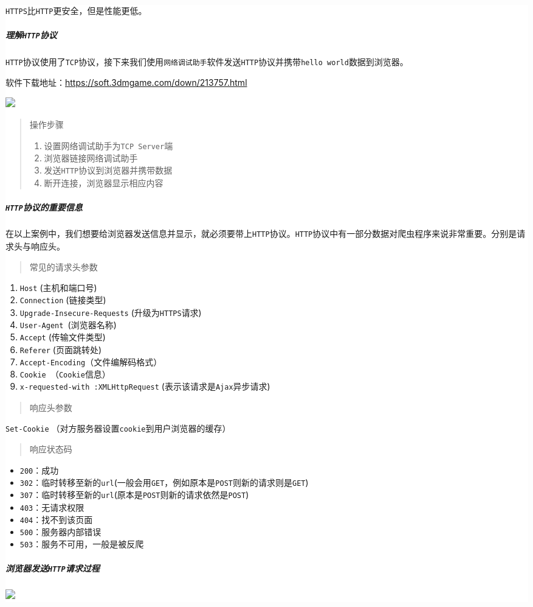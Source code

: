 `HTTPS`比`HTTP`更安全，但是性能更低。



##### 理解`HTTP`协议

`HTTP`协议使用了`TCP`协议，接下来我们使用`网络调试助手`软件发送`HTTP`协议并携带`hello world`数据到浏览器。

软件下载地址：https://soft.3dmgame.com/down/213757.html

![](Python/基础/14期基础爬虫课件/img/网络调试助手发送HTTP协议.png)

> 操作步骤
>
> 1. 设置网络调试助手为`TCP Server`端
> 2. 浏览器链接网络调试助手
> 3. 发送`HTTP`协议到浏览器并携带数据
> 4. 断开连接，浏览器显示相应内容



##### `HTTP`协议的重要信息

在以上案例中，我们想要给浏览器发送信息并显示，就必须要带上`HTTP`协议。`HTTP`协议中有一部分数据对爬虫程序来说非常重要。分别是请求头与响应头。

> 常见的请求头参数

1. `Host` (主机和端口号)
2. `Connection` (链接类型)
3. `Upgrade-Insecure-Requests` (升级为`HTTPS`请求)
4. `User-Agent `(浏览器名称)
5. `Accept` (传输文件类型)
6. `Referer` (页面跳转处)
7. `Accept-Encoding`（文件编解码格式）
8. `Cookie `（`Cookie`信息）
9. `x-requested-with :XMLHttpRequest` (表示该请求是`Ajax`异步请求)



> 响应头参数

`Set-Cookie` （对方服务器设置`cookie`到用户浏览器的缓存）



> 响应状态码

- `200`：成功
- `302`：临时转移至新的`url`(一般会用`GET`，例如原本是`POST`则新的请求则是`GET`)
- `307`：临时转移至新的`url`(原本是`POST`则新的请求依然是`POST`)
- `403`：无请求权限
- `404`：找不到该页面
- `500`：服务器内部错误
- `503`：服务不可用，一般是被反爬



##### 浏览器发送`HTTP`请求过程

![](https://doc.itprojects.cn/0001.zhishi/python.0013.spiderbase/assets/http发送的过程.png)
